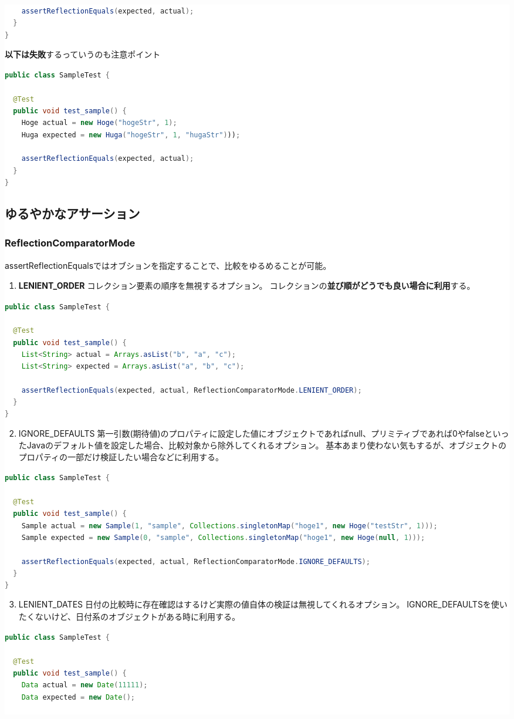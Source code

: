```java
    assertReflectionEquals(expected, actual);
  }
}
```
**以下は失敗**するっていうのも注意ポイント
```java
public class SampleTest {

  @Test
  public void test_sample() {
    Hoge actual = new Hoge("hogeStr", 1);
    Huga expected = new Huga("hogeStr", 1, "hugaStr")));
    
    assertReflectionEquals(expected, actual);
  }
}
```
## ゆるやかなアサーション
### ReflectionComparatorMode
assertReflectionEqualsではオブションを指定することで、比較をゆるめることが可能。
1. **LENIENT_ORDER**
コレクション要素の順序を無視するオプション。
コレクションの**並び順がどうでも良い場合に利用**する。
```java
public class SampleTest {

  @Test
  public void test_sample() {
    List<String> actual = Arrays.asList("b", "a", "c");
    List<String> expected = Arrays.asList("a", "b", "c");
    
    assertReflectionEquals(expected, actual, ReflectionComparatorMode.LENIENT_ORDER);
  }
}
```
2. IGNORE_DEFAULTS
第一引数(期待値)のプロパティに設定した値にオブジェクトであればnull、プリミティブであれば0やfalseといったJavaのデフォルト値を設定した場合、比較対象から除外してくれるオプション。
基本あまり使わない気もするが、オブジェクトのプロパティの一部だけ検証したい場合などに利用する。
```java
public class SampleTest {

  @Test
  public void test_sample() {
    Sample actual = new Sample(1, "sample", Collections.singletonMap("hoge1", new Hoge("testStr", 1)));
    Sample expected = new Sample(0, "sample", Collections.singletonMap("hoge1", new Hoge(null, 1)));
    
    assertReflectionEquals(expected, actual, ReflectionComparatorMode.IGNORE_DEFAULTS);
  }
}
```
3. LENIENT_DATES
日付の比較時に存在確認はするけど実際の値自体の検証は無視してくれるオプション。
IGNORE_DEFAULTSを使いたくないけど、日付系のオブジェクトがある時に利用する。
```java
public class SampleTest {

  @Test
  public void test_sample() {
    Data actual = new Date(11111);
    Data expected = new Date();
    
```